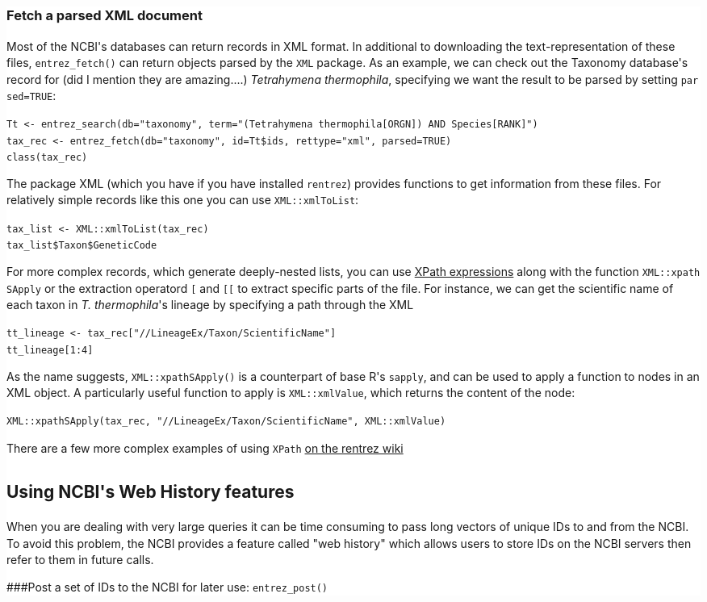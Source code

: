### Fetch a parsed XML document

Most of the NCBI's databases can return records in XML format. In additional to
downloading the text-representation of these files, `entrez_fetch()` can return
objects parsed by the `XML` package. As an example, we can check out the  Taxonomy
database's record for (did I mention they are amazing....) _Tetrahymena
thermophila_, specifying we want the result to be parsed by setting
`parsed=TRUE`:

```{r, Tt_tax}
Tt <- entrez_search(db="taxonomy", term="(Tetrahymena thermophila[ORGN]) AND Species[RANK]")
tax_rec <- entrez_fetch(db="taxonomy", id=Tt$ids, rettype="xml", parsed=TRUE)
class(tax_rec)
```

The package XML (which you have if you have installed `rentrez`) provides
functions to get information from these files. For relatively simple records
like this one you can use `XML::xmlToList`:

```{r, Tt_list}
tax_list <- XML::xmlToList(tax_rec)
tax_list$Taxon$GeneticCode
```

For more complex records, which generate deeply-nested lists, you can use
[XPath expressions](https://en.wikipedia.org/wiki/XPath) along with the function 
`XML::xpathSApply` or the extraction operatord `[` and `[[` to extract specific 
parts of the file. For instance, we can get the scientific name of each taxon 
in _T. thermophila_'s lineage by specifying a path through the XML

```{r, Tt_path}
tt_lineage <- tax_rec["//LineageEx/Taxon/ScientificName"]
tt_lineage[1:4]
```

As the name suggests, `XML::xpathSApply()` is a counterpart of base R's
`sapply`, and can be used to apply a function to
nodes in an XML object. A particularly useful function to apply is `XML::xmlValue`, 
which returns the content of the node:

```{r, Tt_apply}
XML::xpathSApply(tax_rec, "//LineageEx/Taxon/ScientificName", XML::xmlValue)
```
There are a few more complex examples of using `XPath` [on the rentrez wiki](https://github.com/ropensci/rentrez/wiki)

<a name="web_history"></a>

## Using NCBI's Web History features

When you are dealing with very large queries it can be time  consuming to pass
long vectors of unique IDs to and from the NCBI. To avoid this problem, the NCBI
provides a feature called "web history" which allows users to store IDs on the
NCBI servers then refer to them in future calls.

###Post a set of IDs to the NCBI for later use: `entrez_post()`
